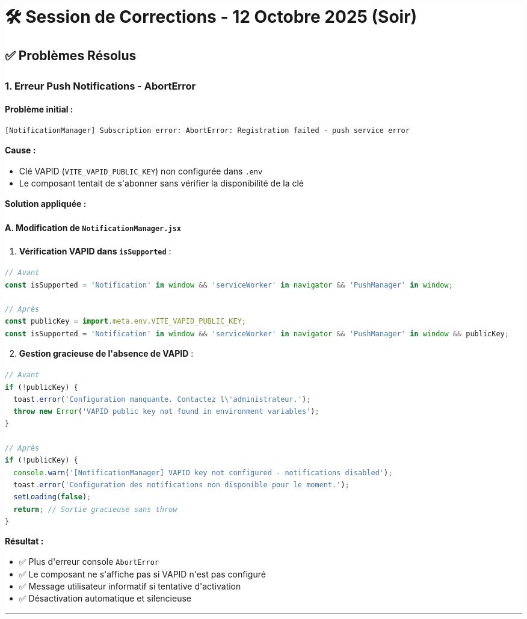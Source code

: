 # 🛠️ Session de Corrections - 12 Octobre 2025 (Soir)

## ✅ Problèmes Résolus

### 1. **Erreur Push Notifications - AbortError**

**Problème initial :**
```
[NotificationManager] Subscription error: AbortError: Registration failed - push service error
```

**Cause :**
- Clé VAPID (`VITE_VAPID_PUBLIC_KEY`) non configurée dans `.env`
- Le composant tentait de s'abonner sans vérifier la disponibilité de la clé

**Solution appliquée :**

#### A. Modification de `NotificationManager.jsx`

1. **Vérification VAPID dans `isSupported`** :
```javascript
// Avant
const isSupported = 'Notification' in window && 'serviceWorker' in navigator && 'PushManager' in window;

// Après
const publicKey = import.meta.env.VITE_VAPID_PUBLIC_KEY;
const isSupported = 'Notification' in window && 'serviceWorker' in navigator && 'PushManager' in window && publicKey;
```

2. **Gestion gracieuse de l'absence de VAPID** :
```javascript
// Avant
if (!publicKey) {
  toast.error('Configuration manquante. Contactez l\'administrateur.');
  throw new Error('VAPID public key not found in environment variables');
}

// Après
if (!publicKey) {
  console.warn('[NotificationManager] VAPID key not configured - notifications disabled');
  toast.error('Configuration des notifications non disponible pour le moment.');
  setLoading(false);
  return; // Sortie gracieuse sans throw
}
```

**Résultat :**
- ✅ Plus d'erreur console `AbortError`
- ✅ Le composant ne s'affiche pas si VAPID n'est pas configuré
- ✅ Message utilisateur informatif si tentative d'activation
- ✅ Désactivation automatique et silencieuse

---